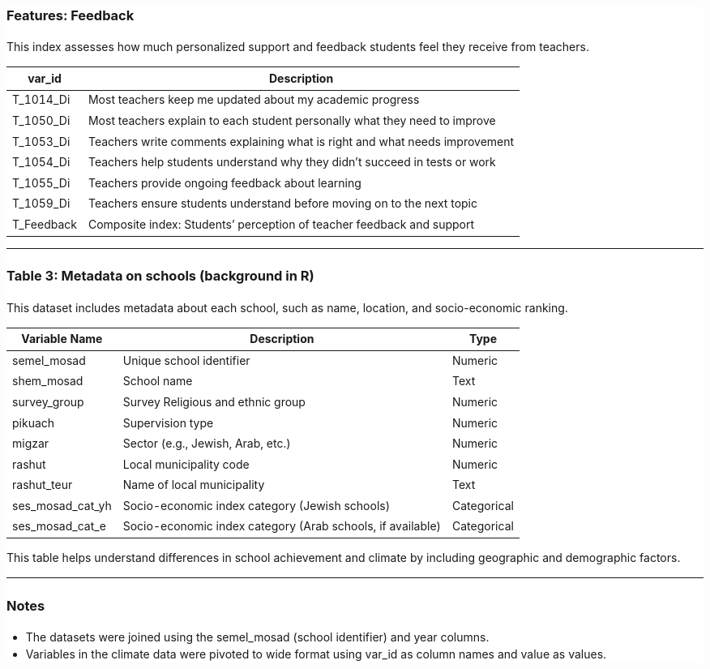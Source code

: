 ### Features: Feedback

This index assesses how much personalized support and feedback students feel they receive from teachers.

| var_id | Description |
|---------------------|---------------------------------------------------|
| T_1014_Di | Most teachers keep me updated about my academic progress |
| T_1050_Di | Most teachers explain to each student personally what they need to improve |
| T_1053_Di | Teachers write comments explaining what is right and what needs improvement |
| T_1054_Di | Teachers help students understand why they didn’t succeed in tests or work |
| T_1055_Di | Teachers provide ongoing feedback about learning |
| T_1059_Di | Teachers ensure students understand before moving on to the next topic |
| T_Feedback | Composite index: Students’ perception of teacher feedback and support |

------------------------------------------------------------------------

### Table 3: Metadata on schools (background in R)

This dataset includes metadata about each school, such as name, location, and socio-economic ranking.

| Variable Name | Description | Type |
|-------------------|----------------------------------|-------------------|
| semel_mosad | Unique school identifier | Numeric |
| shem_mosad | School name | Text |
| survey_group | Survey Religious and ethnic group | Numeric |
| pikuach | Supervision type | Numeric |
| migzar | Sector (e.g., Jewish, Arab, etc.) | Numeric |
| rashut | Local municipality code | Numeric |
| rashut_teur | Name of local municipality | Text |
| ses_mosad_cat_yh | Socio-economic index category (Jewish schools) | Categorical |
| ses_mosad_cat_e | Socio-economic index category (Arab schools, if available) | Categorical |

This table helps understand differences in school achievement and climate by including geographic and demographic factors.

------------------------------------------------------------------------

### Notes

-   The datasets were joined using the semel_mosad (school identifier) and year columns.
-   Variables in the climate data were pivoted to wide format using var_id as column names and value as values.